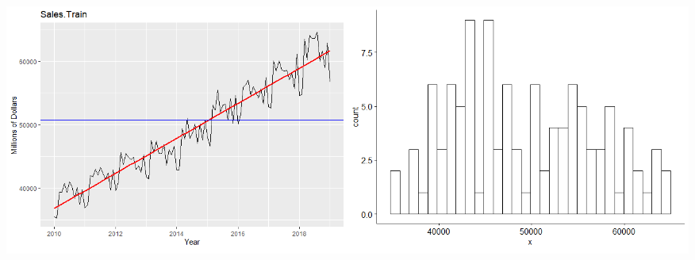 <img src="LL-174-Final_files/figure-markdown_strict/Original-data-1.png" width="50%" /><img src="LL-174-Final_files/figure-markdown_strict/Original-data-2.png" width="50%" />